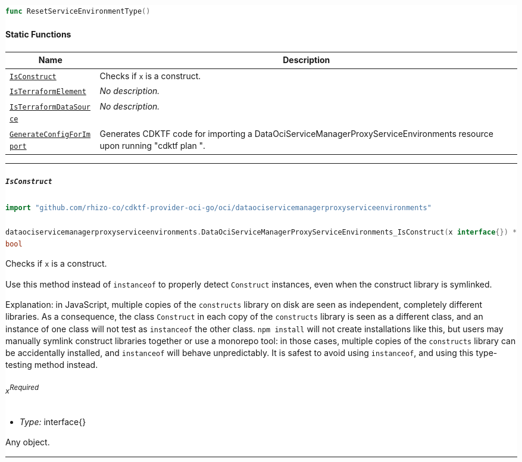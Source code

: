```go
func ResetServiceEnvironmentType()
```

#### Static Functions <a name="Static Functions" id="Static Functions"></a>

| **Name** | **Description** |
| --- | --- |
| <code><a href="#rhizo-co-terraform-provider-oci.dataOciServiceManagerProxyServiceEnvironments.DataOciServiceManagerProxyServiceEnvironments.isConstruct">IsConstruct</a></code> | Checks if `x` is a construct. |
| <code><a href="#rhizo-co-terraform-provider-oci.dataOciServiceManagerProxyServiceEnvironments.DataOciServiceManagerProxyServiceEnvironments.isTerraformElement">IsTerraformElement</a></code> | *No description.* |
| <code><a href="#rhizo-co-terraform-provider-oci.dataOciServiceManagerProxyServiceEnvironments.DataOciServiceManagerProxyServiceEnvironments.isTerraformDataSource">IsTerraformDataSource</a></code> | *No description.* |
| <code><a href="#rhizo-co-terraform-provider-oci.dataOciServiceManagerProxyServiceEnvironments.DataOciServiceManagerProxyServiceEnvironments.generateConfigForImport">GenerateConfigForImport</a></code> | Generates CDKTF code for importing a DataOciServiceManagerProxyServiceEnvironments resource upon running "cdktf plan <stack-name>". |

---

##### `IsConstruct` <a name="IsConstruct" id="rhizo-co-terraform-provider-oci.dataOciServiceManagerProxyServiceEnvironments.DataOciServiceManagerProxyServiceEnvironments.isConstruct"></a>

```go
import "github.com/rhizo-co/cdktf-provider-oci-go/oci/dataociservicemanagerproxyserviceenvironments"

dataociservicemanagerproxyserviceenvironments.DataOciServiceManagerProxyServiceEnvironments_IsConstruct(x interface{}) *bool
```

Checks if `x` is a construct.

Use this method instead of `instanceof` to properly detect `Construct`
instances, even when the construct library is symlinked.

Explanation: in JavaScript, multiple copies of the `constructs` library on
disk are seen as independent, completely different libraries. As a
consequence, the class `Construct` in each copy of the `constructs` library
is seen as a different class, and an instance of one class will not test as
`instanceof` the other class. `npm install` will not create installations
like this, but users may manually symlink construct libraries together or
use a monorepo tool: in those cases, multiple copies of the `constructs`
library can be accidentally installed, and `instanceof` will behave
unpredictably. It is safest to avoid using `instanceof`, and using
this type-testing method instead.

###### `x`<sup>Required</sup> <a name="x" id="rhizo-co-terraform-provider-oci.dataOciServiceManagerProxyServiceEnvironments.DataOciServiceManagerProxyServiceEnvironments.isConstruct.parameter.x"></a>

- *Type:* interface{}

Any object.

---